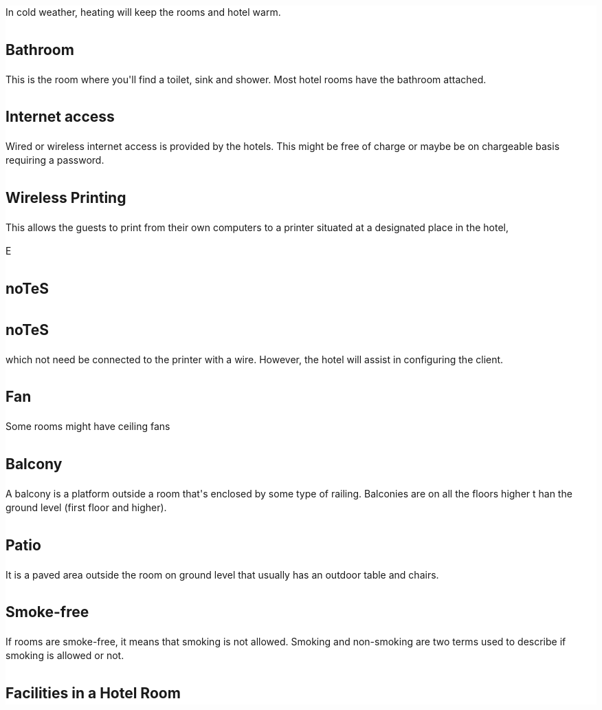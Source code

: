 In cold weather, heating will keep the rooms and hotel warm.

## Bathroom

This is the room where you'll find a toilet, sink and shower. Most hotel rooms have the bathroom attached.

## Internet access

Wired or wireless internet access is provided by the hotels. This might be free of charge or maybe be on chargeable basis requiring a password.

## Wireless Printing

This allows the guests to print from their own computers to a printer situated at a designated place in the hotel,

E

## noTeS







## noTeS



which not need be connected to the printer with a wire. However, the hotel will assist in configuring the client.

## Fan

Some rooms might have ceiling fans

## Balcony

A balcony is a platform outside a room that's enclosed by some type of railing. Balconies are on all the floors higher t han the ground level (first floor and higher).

## Patio

It is a paved area outside the room on ground level that usually has an outdoor table and chairs.

## Smoke-free

If rooms are smoke-free, it means that smoking is not allowed. Smoking and non-smoking are two terms used to describe if smoking is allowed or not.

## Facilities in a Hotel Room
